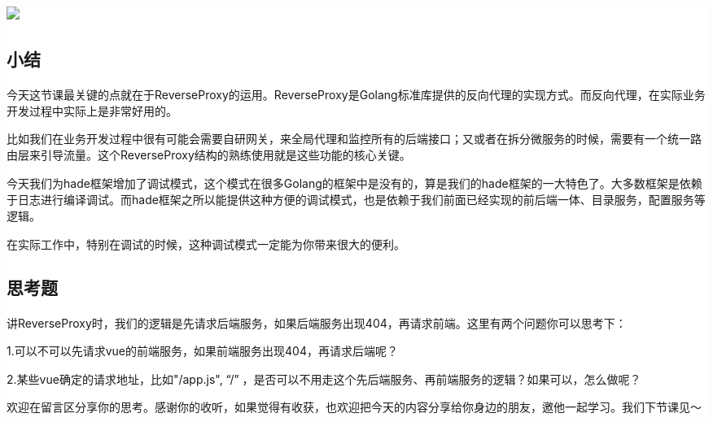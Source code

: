 ![](<https://static001.geekbang.org/resource/image/4f/62/4f70c9293be8ccdyy55b395bc9705862.png?wh=734x1450>)

## 小结

今天这节课最关键的点就在于ReverseProxy的运用。ReverseProxy是Golang标准库提供的反向代理的实现方式。而反向代理，在实际业务开发过程中实际上是非常好用的。

比如我们在业务开发过程中很有可能会需要自研网关，来全局代理和监控所有的后端接口；又或者在拆分微服务的时候，需要有一个统一路由层来引导流量。这个ReverseProxy结构的熟练使用就是这些功能的核心关键。

今天我们为hade框架增加了调试模式，这个模式在很多Golang的框架中是没有的，算是我们的hade框架的一大特色了。大多数框架是依赖于日志进行编译调试。而hade框架之所以能提供这种方便的调试模式，也是依赖于我们前面已经实现的前后端一体、目录服务，配置服务等逻辑。

在实际工作中，特别在调试的时候，这种调试模式一定能为你带来很大的便利。

## 思考题

讲ReverseProxy时，我们的逻辑是先请求后端服务，如果后端服务出现404，再请求前端。这里有两个问题你可以思考下：

1\.可以不可以先请求vue的前端服务，如果前端服务出现404，再请求后端呢？

2\.某些vue确定的请求地址，比如"/app.js", “/” ，是否可以不用走这个先后端服务、再前端服务的逻辑？如果可以，怎么做呢？

欢迎在留言区分享你的思考。感谢你的收听，如果觉得有收获，也欢迎把今天的内容分享给你身边的朋友，邀他一起学习。我们下节课见～

